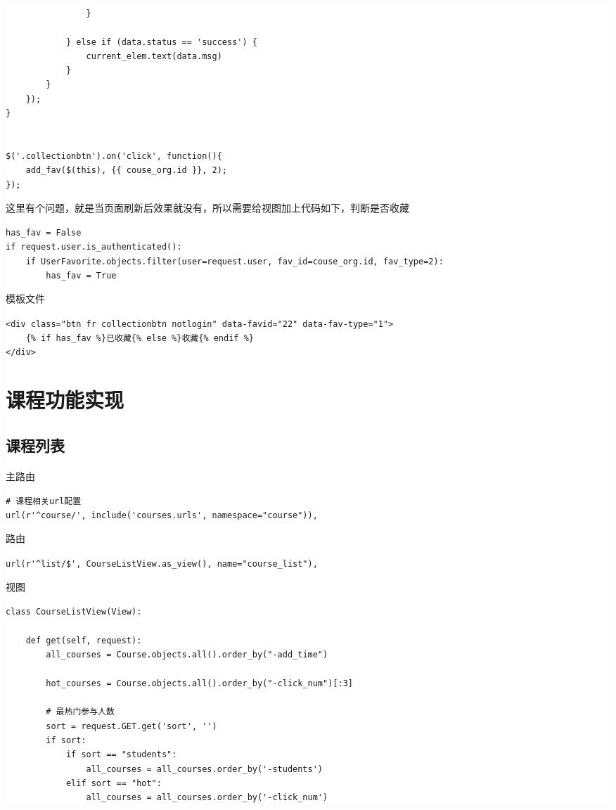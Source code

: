                    }
    
                } else if (data.status == 'success') {
                    current_elem.text(data.msg)
                }
            }
        });
    }
    
    
    $('.collectionbtn').on('click', function(){
        add_fav($(this), {{ couse_org.id }}, 2);
    });
  
这里有个问题，就是当页面刷新后效果就没有，所以需要给视图加上代码如下，判断是否收藏

    has_fav = False
    if request.user.is_authenticated():
        if UserFavorite.objects.filter(user=request.user, fav_id=couse_org.id, fav_type=2):
            has_fav = True

模板文件

    <div class="btn fr collectionbtn notlogin" data-favid="22" data-fav-type="1">
        {% if has_fav %}已收藏{% else %}收藏{% endif %}
    </div>
    

# 课程功能实现
## 课程列表

主路由

    # 课程相关url配置
    url(r'^course/', include('courses.urls', namespace="course")),

路由
    
    url(r'^list/$', CourseListView.as_view(), name="course_list"),
    
视图

    class CourseListView(View):
	
        def get(self, request):
            all_courses = Course.objects.all().order_by("-add_time")
    
            hot_courses = Course.objects.all().order_by("-click_num")[:3]
    
            # 最热门参与人数
            sort = request.GET.get('sort', '')
            if sort:
                if sort == "students":
                    all_courses = all_courses.order_by('-students')
                elif sort == "hot":
                    all_courses = all_courses.order_by('-click_num')
    